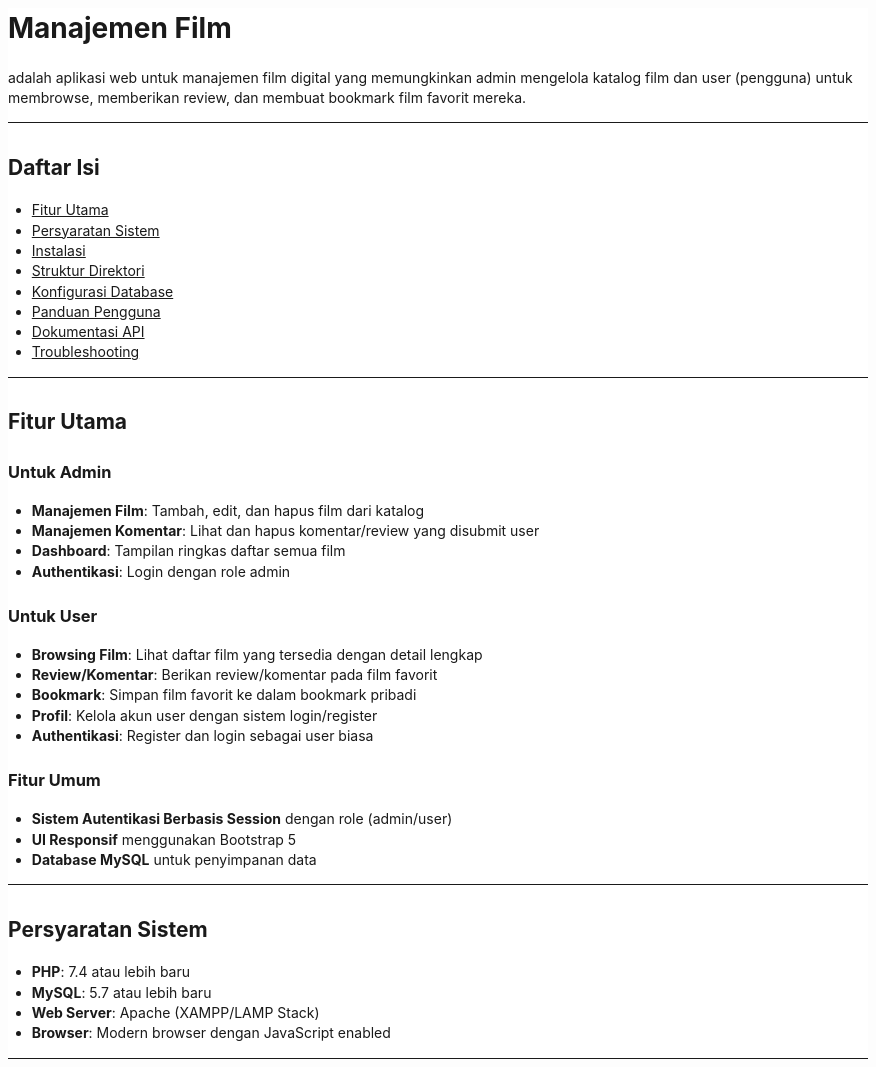 # Manajemen Film 

adalah aplikasi web untuk manajemen film digital yang memungkinkan admin mengelola katalog film dan user (pengguna) untuk membrowse, memberikan review, dan membuat bookmark film favorit mereka.

---

## Daftar Isi

- [Fitur Utama](#fitur-utama)
- [Persyaratan Sistem](#persyaratan-sistem)
- [Instalasi](#instalasi)
- [Struktur Direktori](#struktur-direktori)
- [Konfigurasi Database](#konfigurasi-database)
- [Panduan Pengguna](#panduan-pengguna)
- [Dokumentasi API](#dokumentasi-api)
- [Troubleshooting](#troubleshooting)

---

## Fitur Utama

### Untuk Admin
- **Manajemen Film**: Tambah, edit, dan hapus film dari katalog
- **Manajemen Komentar**: Lihat dan hapus komentar/review yang disubmit user
- **Dashboard**: Tampilan ringkas daftar semua film
- **Authentikasi**: Login dengan role admin

### Untuk User
- **Browsing Film**: Lihat daftar film yang tersedia dengan detail lengkap
- **Review/Komentar**: Berikan review/komentar pada film favorit
- **Bookmark**: Simpan film favorit ke dalam bookmark pribadi
- **Profil**: Kelola akun user dengan sistem login/register
- **Authentikasi**: Register dan login sebagai user biasa

### Fitur Umum
- **Sistem Autentikasi Berbasis Session** dengan role (admin/user)
- **UI Responsif** menggunakan Bootstrap 5
- **Database MySQL** untuk penyimpanan data

---

## Persyaratan Sistem

- **PHP**: 7.4 atau lebih baru
- **MySQL**: 5.7 atau lebih baru
- **Web Server**: Apache (XAMPP/LAMP Stack)
- **Browser**: Modern browser dengan JavaScript enabled

---